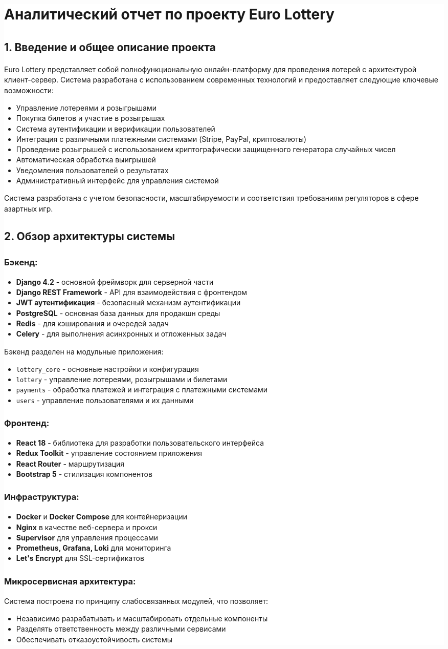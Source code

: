 # Аналитический отчет по проекту Euro Lottery

## 1. Введение и общее описание проекта

Euro Lottery представляет собой полнофункциональную онлайн-платформу для проведения лотерей с архитектурой клиент-сервер. Система разработана с использованием современных технологий и предоставляет следующие ключевые возможности:

- Управление лотереями и розыгрышами
- Покупка билетов и участие в розыгрышах
- Система аутентификации и верификации пользователей
- Интеграция с различными платежными системами (Stripe, PayPal, криптовалюты)
- Проведение розыгрышей с использованием криптографически защищенного генератора случайных чисел
- Автоматическая обработка выигрышей
- Уведомления пользователей о результатах
- Административный интерфейс для управления системой

Система разработана с учетом безопасности, масштабируемости и соответствия требованиям регуляторов в сфере азартных игр.

## 2. Обзор архитектуры системы

### Бэкенд:
- **Django 4.2** - основной фреймворк для серверной части
- **Django REST Framework** - API для взаимодействия с фронтендом
- **JWT аутентификация** - безопасный механизм аутентификации
- **PostgreSQL** - основная база данных для продакшн среды
- **Redis** - для кэширования и очередей задач
- **Celery** - для выполнения асинхронных и отложенных задач

Бэкенд разделен на модульные приложения:
- `lottery_core` - основные настройки и конфигурация
- `lottery` - управление лотереями, розыгрышами и билетами
- `payments` - обработка платежей и интеграция с платежными системами
- `users` - управление пользователями и их данными

### Фронтенд:
- **React 18** - библиотека для разработки пользовательского интерфейса
- **Redux Toolkit** - управление состоянием приложения
- **React Router** - маршрутизация
- **Bootstrap 5** - стилизация компонентов

### Инфраструктура:
- **Docker** и **Docker Compose** для контейнеризации
- **Nginx** в качестве веб-сервера и прокси
- **Supervisor** для управления процессами
- **Prometheus, Grafana, Loki** для мониторинга
- **Let's Encrypt** для SSL-сертификатов

### Микросервисная архитектура:
Система построена по принципу слабосвязанных модулей, что позволяет:
- Независимо разрабатывать и масштабировать отдельные компоненты
- Разделять ответственность между различными сервисами
- Обеспечивать отказоустойчивость системы
